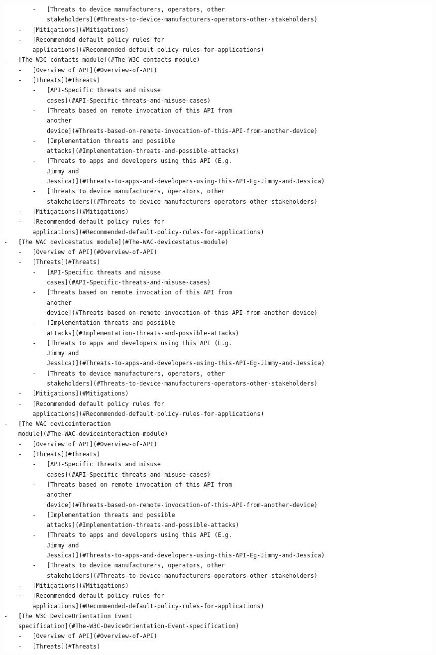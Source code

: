             -   [Threats to device manufacturers, operators, other
                stakeholders](#Threats-to-device-manufacturers-operators-other-stakeholders)
        -   [Mitigations](#Mitigations)
        -   [Recommended default policy rules for
            applications](#Recommended-default-policy-rules-for-applications)
    -   [The W3C contacts module](#The-W3C-contacts-module)
        -   [Overview of API](#Overview-of-API)
        -   [Threats](#Threats)
            -   [API-Specific threats and misuse
                cases](#API-Specific-threats-and-misuse-cases)
            -   [Threats based on remote invocation of this API from
                another
                device](#Threats-based-on-remote-invocation-of-this-API-from-another-device)
            -   [Implementation threats and possible
                attacks](#Implementation-threats-and-possible-attacks)
            -   [Threats to apps and developers using this API (E.g.
                Jimmy and
                Jessica)](#Threats-to-apps-and-developers-using-this-API-Eg-Jimmy-and-Jessica)
            -   [Threats to device manufacturers, operators, other
                stakeholders](#Threats-to-device-manufacturers-operators-other-stakeholders)
        -   [Mitigations](#Mitigations)
        -   [Recommended default policy rules for
            applications](#Recommended-default-policy-rules-for-applications)
    -   [The WAC devicestatus module](#The-WAC-devicestatus-module)
        -   [Overview of API](#Overview-of-API)
        -   [Threats](#Threats)
            -   [API-Specific threats and misuse
                cases](#API-Specific-threats-and-misuse-cases)
            -   [Threats based on remote invocation of this API from
                another
                device](#Threats-based-on-remote-invocation-of-this-API-from-another-device)
            -   [Implementation threats and possible
                attacks](#Implementation-threats-and-possible-attacks)
            -   [Threats to apps and developers using this API (E.g.
                Jimmy and
                Jessica)](#Threats-to-apps-and-developers-using-this-API-Eg-Jimmy-and-Jessica)
            -   [Threats to device manufacturers, operators, other
                stakeholders](#Threats-to-device-manufacturers-operators-other-stakeholders)
        -   [Mitigations](#Mitigations)
        -   [Recommended default policy rules for
            applications](#Recommended-default-policy-rules-for-applications)
    -   [The WAC deviceinteraction
        module](#The-WAC-deviceinteraction-module)
        -   [Overview of API](#Overview-of-API)
        -   [Threats](#Threats)
            -   [API-Specific threats and misuse
                cases](#API-Specific-threats-and-misuse-cases)
            -   [Threats based on remote invocation of this API from
                another
                device](#Threats-based-on-remote-invocation-of-this-API-from-another-device)
            -   [Implementation threats and possible
                attacks](#Implementation-threats-and-possible-attacks)
            -   [Threats to apps and developers using this API (E.g.
                Jimmy and
                Jessica)](#Threats-to-apps-and-developers-using-this-API-Eg-Jimmy-and-Jessica)
            -   [Threats to device manufacturers, operators, other
                stakeholders](#Threats-to-device-manufacturers-operators-other-stakeholders)
        -   [Mitigations](#Mitigations)
        -   [Recommended default policy rules for
            applications](#Recommended-default-policy-rules-for-applications)
    -   [The W3C DeviceOrientation Event
        specification](#The-W3C-DeviceOrientation-Event-specification)
        -   [Overview of API](#Overview-of-API)
        -   [Threats](#Threats)